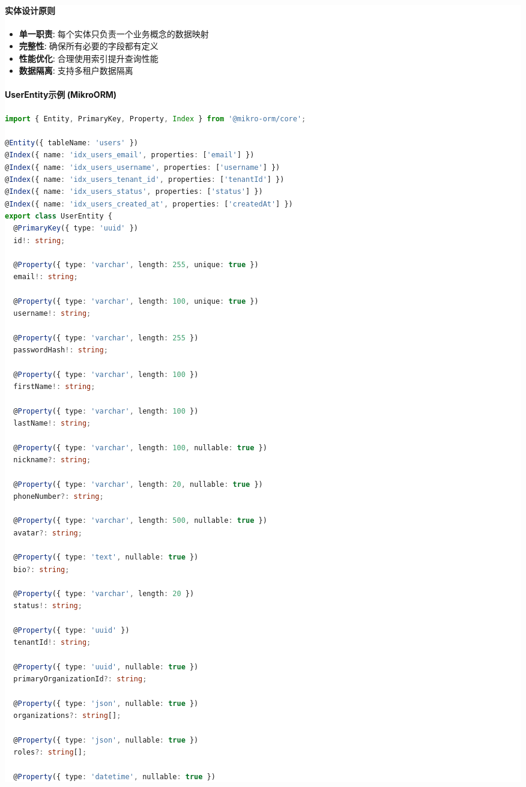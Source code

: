#### 实体设计原则
- **单一职责**: 每个实体只负责一个业务概念的数据映射
- **完整性**: 确保所有必要的字段都有定义
- **性能优化**: 合理使用索引提升查询性能
- **数据隔离**: 支持多租户数据隔离

#### UserEntity示例 (MikroORM)
```typescript
import { Entity, PrimaryKey, Property, Index } from '@mikro-orm/core';

@Entity({ tableName: 'users' })
@Index({ name: 'idx_users_email', properties: ['email'] })
@Index({ name: 'idx_users_username', properties: ['username'] })
@Index({ name: 'idx_users_tenant_id', properties: ['tenantId'] })
@Index({ name: 'idx_users_status', properties: ['status'] })
@Index({ name: 'idx_users_created_at', properties: ['createdAt'] })
export class UserEntity {
  @PrimaryKey({ type: 'uuid' })
  id!: string;

  @Property({ type: 'varchar', length: 255, unique: true })
  email!: string;

  @Property({ type: 'varchar', length: 100, unique: true })
  username!: string;

  @Property({ type: 'varchar', length: 255 })
  passwordHash!: string;

  @Property({ type: 'varchar', length: 100 })
  firstName!: string;

  @Property({ type: 'varchar', length: 100 })
  lastName!: string;

  @Property({ type: 'varchar', length: 100, nullable: true })
  nickname?: string;

  @Property({ type: 'varchar', length: 20, nullable: true })
  phoneNumber?: string;

  @Property({ type: 'varchar', length: 500, nullable: true })
  avatar?: string;

  @Property({ type: 'text', nullable: true })
  bio?: string;

  @Property({ type: 'varchar', length: 20 })
  status!: string;

  @Property({ type: 'uuid' })
  tenantId!: string;

  @Property({ type: 'uuid', nullable: true })
  primaryOrganizationId?: string;

  @Property({ type: 'json', nullable: true })
  organizations?: string[];

  @Property({ type: 'json', nullable: true })
  roles?: string[];

  @Property({ type: 'datetime', nullable: true })
```